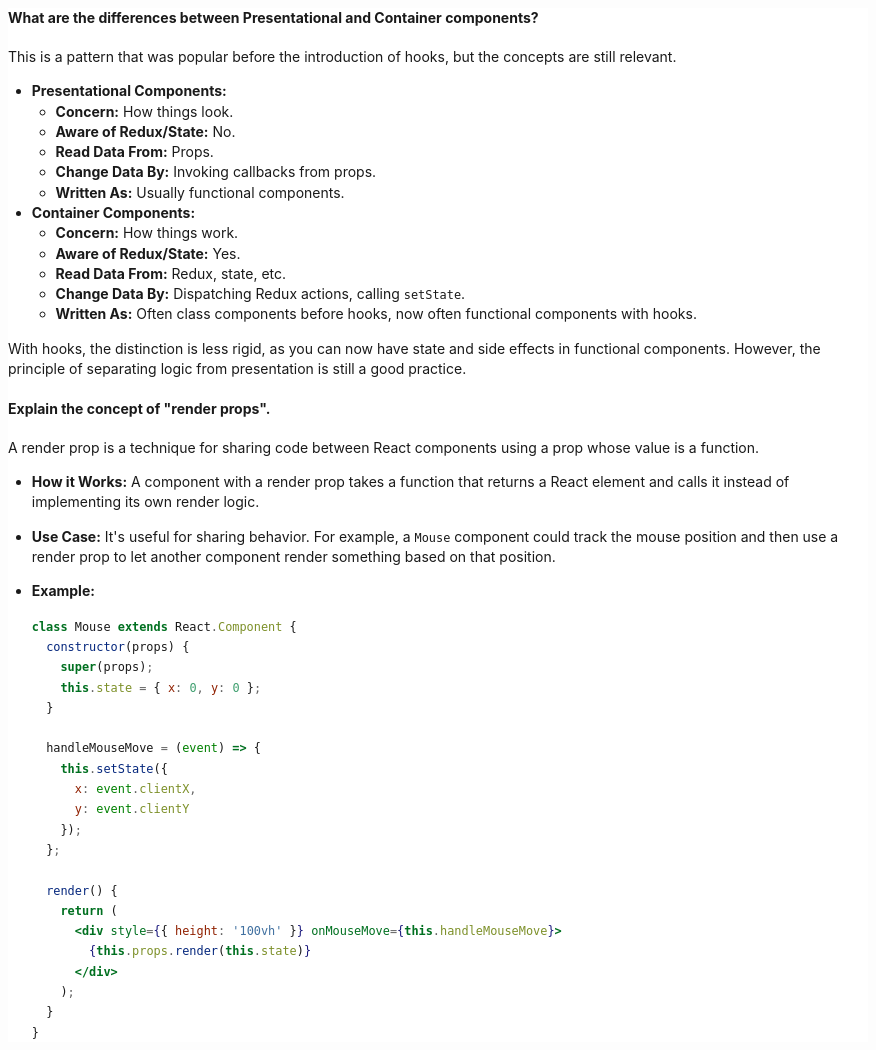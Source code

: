#### **What are the differences between Presentational and Container components?**

This is a pattern that was popular before the introduction of hooks, but the concepts are still relevant.

*   **Presentational Components:**
    *   **Concern:** How things look.
    *   **Aware of Redux/State:** No.
    *   **Read Data From:** Props.
    *   **Change Data By:** Invoking callbacks from props.
    *   **Written As:** Usually functional components.
*   **Container Components:**
    *   **Concern:** How things work.
    *   **Aware of Redux/State:** Yes.
    *   **Read Data From:** Redux, state, etc.
    *   **Change Data By:** Dispatching Redux actions, calling `setState`.
    *   **Written As:** Often class components before hooks, now often functional components with hooks.

With hooks, the distinction is less rigid, as you can now have state and side effects in functional components. However, the principle of separating logic from presentation is still a good practice.

#### **Explain the concept of "render props".**

A render prop is a technique for sharing code between React components using a prop whose value is a function.

*   **How it Works:**
    A component with a render prop takes a function that returns a React element and calls it instead of implementing its own render logic.

*   **Use Case:**
    It's useful for sharing behavior. For example, a `Mouse` component could track the mouse position and then use a render prop to let another component render something based on that position.

*   **Example:**
    ```jsx
    class Mouse extends React.Component {
      constructor(props) {
        super(props);
        this.state = { x: 0, y: 0 };
      }

      handleMouseMove = (event) => {
        this.setState({
          x: event.clientX,
          y: event.clientY
        });
      };

      render() {
        return (
          <div style={{ height: '100vh' }} onMouseMove={this.handleMouseMove}>
            {this.props.render(this.state)}
          </div>
        );
      }
    }
